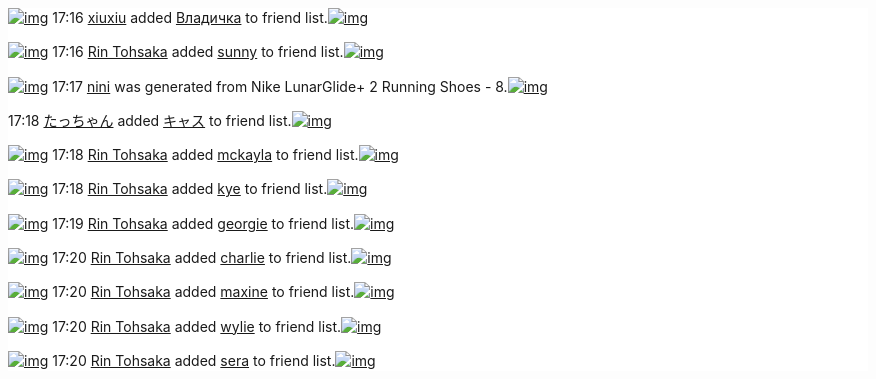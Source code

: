 [![img](http://www.deviantsart.com/31pa0m4.jpeg)](http://www.barcodekanojo.com/user/455031/xiuxiu) 17:16 [xiuxiu](http://www.barcodekanojo.com/user/455031/xiuxiu) added [Владичка](http://www.barcodekanojo.com/kanojo/3135255/%D0%92%D0%BB%D0%B0%D0%B4%D0%B8%D1%87%D0%BA%D0%B0) to friend list.[![img](http://www.deviantsart.com/bl22of.png)](http://www.barcodekanojo.com/kanojo/3135255/%D0%92%D0%BB%D0%B0%D0%B4%D0%B8%D1%87%D0%BA%D0%B0)

[![img](http://www.deviantsart.com/12t48uo.jpeg)](http://www.barcodekanojo.com/user/452207/Rin%20Tohsaka) 17:16 [Rin Tohsaka](http://www.barcodekanojo.com/user/452207/Rin%20Tohsaka) added [sunny](http://www.barcodekanojo.com/kanojo/2884522/sunny) to friend list.[![img](http://www.deviantsart.com/2i4ursi.png)](http://www.barcodekanojo.com/kanojo/2884522/sunny)

[![img](http://www.deviantsart.com/32ou79o.png)](http://www.barcodekanojo.com/kanojo/3135258/nini) 17:17 [nini](http://www.barcodekanojo.com/kanojo/3135258/nini) was generated from Nike LunarGlide+ 2 Running Shoes - 8.[![img](http://www.deviantsart.com/3gd4406.jpeg)](http://www.barcodekanojo.com/product_images/barcode/5913212/1411373808/50x50xNike,P20LunarGlide,P2B,P202,P20Running,P20Shoes,P20-,P208.jpg,qw=88,ah=88.pagespeed.ic.zDrv3Pn--A.jpg)

17:18 [たっちゃん](http://www.barcodekanojo.com/user/488071/%E3%81%9F%E3%81%A3%E3%81%A1%E3%82%83%E3%82%93) added [キャス](http://www.barcodekanojo.com/kanojo/351386/%E3%82%AD%E3%83%A3%E3%82%B9) to friend list.[![img](http://www.deviantsart.com/29pjj3e.png)](http://www.barcodekanojo.com/kanojo/351386/%E3%82%AD%E3%83%A3%E3%82%B9)

[![img](http://www.deviantsart.com/12t48uo.jpeg)](http://www.barcodekanojo.com/user/452207/Rin%20Tohsaka) 17:18 [Rin Tohsaka](http://www.barcodekanojo.com/user/452207/Rin%20Tohsaka) added [mckayla](http://www.barcodekanojo.com/kanojo/2876852/mckayla) to friend list.[![img](http://www.deviantsart.com/2rvu7mr.png)](http://www.barcodekanojo.com/kanojo/2876852/mckayla)

[![img](http://www.deviantsart.com/12t48uo.jpeg)](http://www.barcodekanojo.com/user/452207/Rin%20Tohsaka) 17:18 [Rin Tohsaka](http://www.barcodekanojo.com/user/452207/Rin%20Tohsaka) added [kye](http://www.barcodekanojo.com/kanojo/2884286/kye) to friend list.[![img](http://www.deviantsart.com/27gm21r.png)](http://www.barcodekanojo.com/kanojo/2884286/kye)

[![img](http://www.deviantsart.com/12t48uo.jpeg)](http://www.barcodekanojo.com/user/452207/Rin%20Tohsaka) 17:19 [Rin Tohsaka](http://www.barcodekanojo.com/user/452207/Rin%20Tohsaka) added [georgie](http://www.barcodekanojo.com/kanojo/2883399/georgie) to friend list.[![img](http://www.deviantsart.com/33n04ni.png)](http://www.barcodekanojo.com/kanojo/2883399/georgie)

[![img](http://www.deviantsart.com/12t48uo.jpeg)](http://www.barcodekanojo.com/user/452207/Rin%20Tohsaka) 17:20 [Rin Tohsaka](http://www.barcodekanojo.com/user/452207/Rin%20Tohsaka) added [charlie](http://www.barcodekanojo.com/kanojo/2882915/charlie) to friend list.[![img](http://www.deviantsart.com/41dae.png)](http://www.barcodekanojo.com/kanojo/2882915/charlie)

[![img](http://www.deviantsart.com/12t48uo.jpeg)](http://www.barcodekanojo.com/user/452207/Rin%20Tohsaka) 17:20 [Rin Tohsaka](http://www.barcodekanojo.com/user/452207/Rin%20Tohsaka) added [maxine](http://www.barcodekanojo.com/kanojo/2881994/maxine) to friend list.[![img](http://www.deviantsart.com/1a7ioad.png)](http://www.barcodekanojo.com/kanojo/2881994/maxine)

[![img](http://www.deviantsart.com/12t48uo.jpeg)](http://www.barcodekanojo.com/user/452207/Rin%20Tohsaka) 17:20 [Rin Tohsaka](http://www.barcodekanojo.com/user/452207/Rin%20Tohsaka) added [wylie](http://www.barcodekanojo.com/kanojo/2879302/wylie) to friend list.[![img](http://www.deviantsart.com/2vvpfkc.png)](http://www.barcodekanojo.com/kanojo/2879302/wylie)

[![img](http://www.deviantsart.com/12t48uo.jpeg)](http://www.barcodekanojo.com/user/452207/Rin%20Tohsaka) 17:20 [Rin Tohsaka](http://www.barcodekanojo.com/user/452207/Rin%20Tohsaka) added [sera](http://www.barcodekanojo.com/kanojo/2878967/sera) to friend list.[![img](http://www.deviantsart.com/3131jsg.png)](http://www.barcodekanojo.com/kanojo/2878967/sera)
